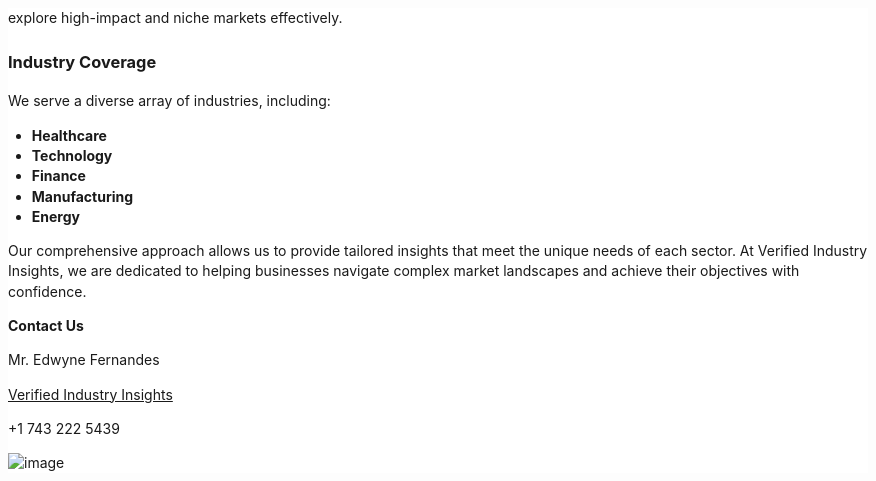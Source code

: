 explore high-impact and niche markets effectively.</p><h3>Industry Coverage</h3><p>We serve a diverse array of industries, including:</p><ul><li><strong>Healthcare</strong></li><li><strong>Technology</strong></li><li><strong>Finance</strong></li><li><strong>Manufacturing</strong></li><li><strong>Energy</strong></li></ul><p>Our comprehensive approach allows us to provide tailored insights that meet the unique needs of each sector. At Verified Industry Insights, we are dedicated to helping businesses navigate complex market landscapes and achieve their objectives with confidence.</p><p><strong>Contact Us</strong></p><p>Mr. Edwyne Fernandes</p><p><a href="https://www.verifiedindustryinsights.com/">Verified Industry Insights</a></p><p>+1 743 222 5439</p>
![image](https://github.com/user-attachments/assets/5979e895-6685-4d98-8e8e-3513f0ff950f)
